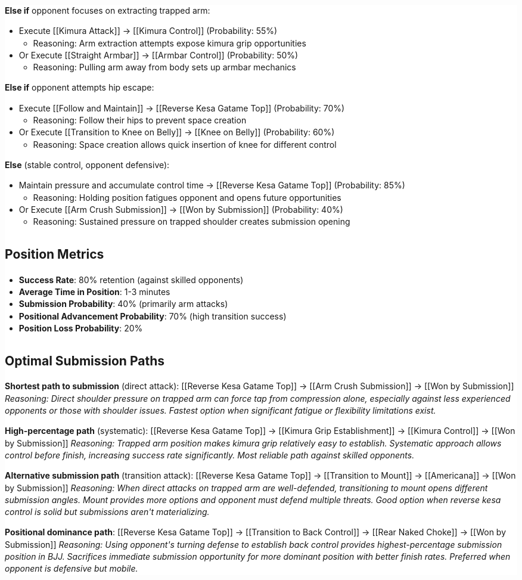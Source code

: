 **Else if** opponent focuses on extracting trapped arm:
- Execute [[Kimura Attack]] → [[Kimura Control]] (Probability: 55%)
  - Reasoning: Arm extraction attempts expose kimura grip opportunities
- Or Execute [[Straight Armbar]] → [[Armbar Control]] (Probability: 50%)
  - Reasoning: Pulling arm away from body sets up armbar mechanics

**Else if** opponent attempts hip escape:
- Execute [[Follow and Maintain]] → [[Reverse Kesa Gatame Top]] (Probability: 70%)
  - Reasoning: Follow their hips to prevent space creation
- Or Execute [[Transition to Knee on Belly]] → [[Knee on Belly]] (Probability: 60%)
  - Reasoning: Space creation allows quick insertion of knee for different control

**Else** (stable control, opponent defensive):
- Maintain pressure and accumulate control time → [[Reverse Kesa Gatame Top]] (Probability: 85%)
  - Reasoning: Holding position fatigues opponent and opens future opportunities
- Or Execute [[Arm Crush Submission]] → [[Won by Submission]] (Probability: 40%)
  - Reasoning: Sustained pressure on trapped shoulder creates submission opening

## Position Metrics
- **Success Rate**: 80% retention (against skilled opponents)
- **Average Time in Position**: 1-3 minutes
- **Submission Probability**: 40% (primarily arm attacks)
- **Positional Advancement Probability**: 70% (high transition success)
- **Position Loss Probability**: 20%

## Optimal Submission Paths

**Shortest path to submission** (direct attack):
[[Reverse Kesa Gatame Top]] → [[Arm Crush Submission]] → [[Won by Submission]]
*Reasoning: Direct shoulder pressure on trapped arm can force tap from compression alone, especially against less experienced opponents or those with shoulder issues. Fastest option when significant fatigue or flexibility limitations exist.*

**High-percentage path** (systematic):
[[Reverse Kesa Gatame Top]] → [[Kimura Grip Establishment]] → [[Kimura Control]] → [[Won by Submission]]
*Reasoning: Trapped arm position makes kimura grip relatively easy to establish. Systematic approach allows control before finish, increasing success rate significantly. Most reliable path against skilled opponents.*

**Alternative submission path** (transition attack):
[[Reverse Kesa Gatame Top]] → [[Transition to Mount]] → [[Americana]] → [[Won by Submission]]
*Reasoning: When direct attacks on trapped arm are well-defended, transitioning to mount opens different submission angles. Mount provides more options and opponent must defend multiple threats. Good option when reverse kesa control is solid but submissions aren't materializing.*

**Positional dominance path**:
[[Reverse Kesa Gatame Top]] → [[Transition to Back Control]] → [[Rear Naked Choke]] → [[Won by Submission]]
*Reasoning: Using opponent's turning defense to establish back control provides highest-percentage submission position in BJJ. Sacrifices immediate submission opportunity for more dominant position with better finish rates. Preferred when opponent is defensive but mobile.*
